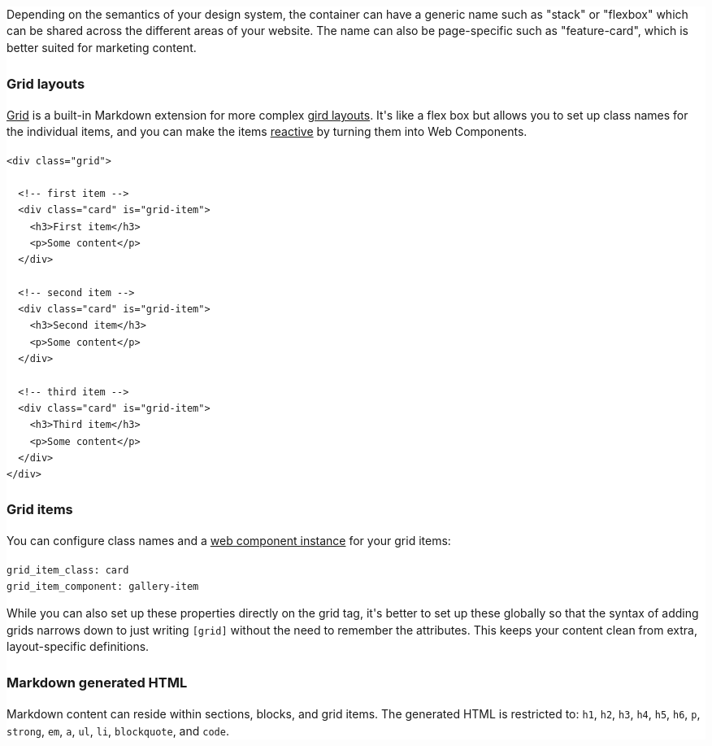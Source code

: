Depending on the semantics of your design system, the container can have a generic name such as "stack" or "flexbox" which can be shared across the different areas of your website. The name can also be page-specific such as "feature-card", which is better suited for marketing content.


### Grid layouts
[Grid](tags.html#grid) is a built-in Markdown extension for more complex [gird layouts](//developer.mozilla.org/en-US/docs/Learn/CSS/CSS_layout/Grids). It's like a flex box but allows you to set up class names for the individual items, and you can make the items [reactive](reactivity.html#web-components) by turning them into Web Components.

```
<div class="grid">

  <!-- first item -->
  <div class="card" is="grid-item">
    <h3>First item</h3>
    <p>Some content</p>
  </div>

  <!-- second item -->
  <div class="card" is="grid-item">
    <h3>Second item</h3>
    <p>Some content</p>
  </div>

  <!-- third item -->
  <div class="card" is="grid-item">
    <h3>Third item</h3>
    <p>Some content</p>
  </div>
</div>
```

### Grid items
You can configure class names and a [web component instance](reactivity.html#grid-items) for your grid items:

```
grid_item_class: card
grid_item_component: gallery-item
```

While you can also set up these properties directly on the grid tag, it's better to set up these globally so that the syntax of adding grids narrows down to just writing `[grid]` without the need to remember the attributes. This keeps your content clean from extra, layout-specific definitions.



### Markdown generated HTML
Markdown content can reside within sections, blocks, and grid items. The generated HTML is restricted to: `h1`, `h2`, `h3`, `h4`, `h5`, `h6`, `p`, `strong`, `em`, `a`, `ul`, `li`, `blockquote`, and `code`.
